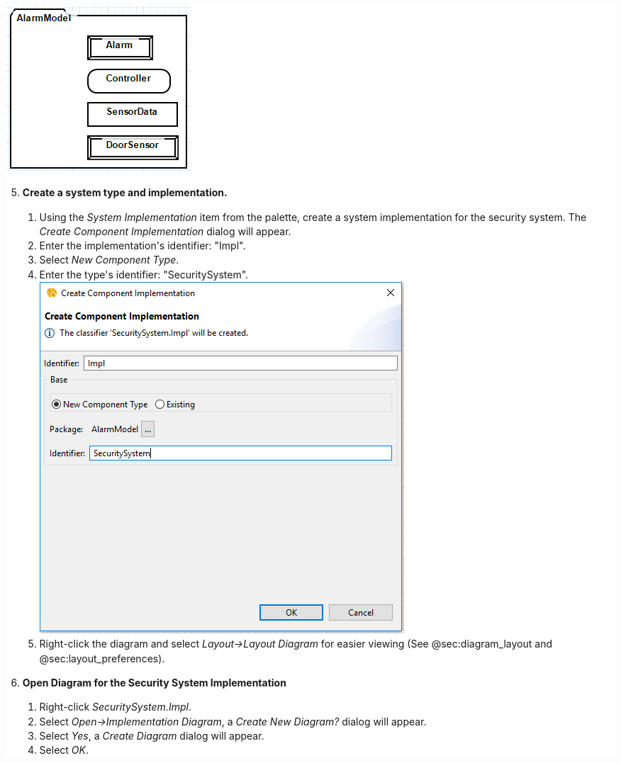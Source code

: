 ![](../images/AlarmModelPackage.png)  

5. **Create a system type and implementation.**
	1. Using the *System Implementation* item from the palette, create a system implementation for the security system. The *Create Component Implementation* dialog will appear.
	2. Enter the implementation's identifier: "Impl".
	3. Select *New Component Type*.
	4. Enter the type's identifier: "SecuritySystem".  
![](../images/CreateImplementation.png)  
	5. Right-click the diagram and select *Layout->Layout Diagram* for easier viewing (See @sec:diagram_layout and @sec:layout_preferences).
	
6. **Open Diagram for the Security System Implementation**
	1. Right-click *SecuritySystem.Impl*.
	2. Select *Open->Implementation Diagram*, a *Create New Diagram?* dialog will appear.
	3. Select *Yes*, a *Create Diagram* dialog will appear.
	4. Select *OK*.
